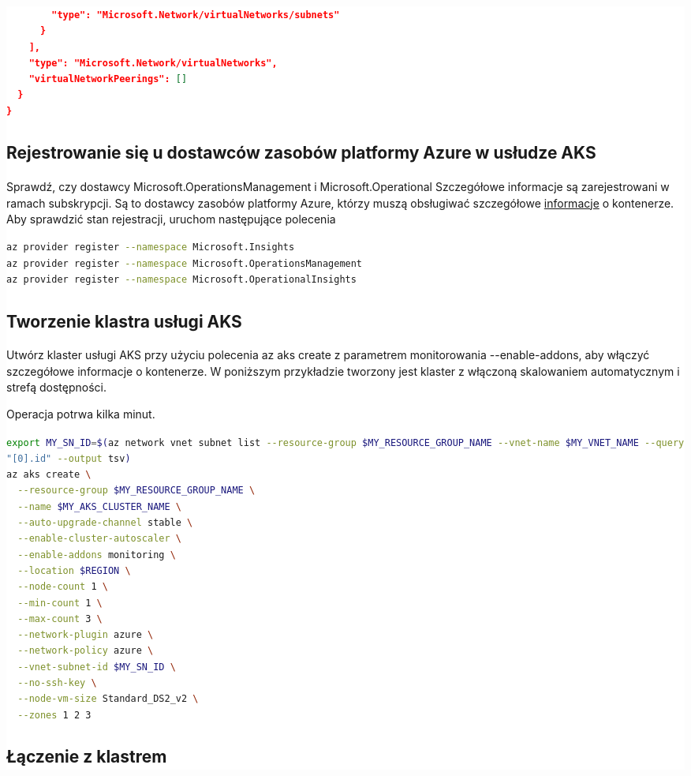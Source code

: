 ```JSON
        "type": "Microsoft.Network/virtualNetworks/subnets"
      }
    ],
    "type": "Microsoft.Network/virtualNetworks",
    "virtualNetworkPeerings": []
  }
}
```

## Rejestrowanie się u dostawców zasobów platformy Azure w usłudze AKS

Sprawdź, czy dostawcy Microsoft.OperationsManagement i Microsoft.Operational Szczegółowe informacje są zarejestrowani w ramach subskrypcji. Są to dostawcy zasobów platformy Azure, którzy muszą obsługiwać szczegółowe [informacje](https://docs.microsoft.com/azure/azure-monitor/containers/container-insights-overview) o kontenerze. Aby sprawdzić stan rejestracji, uruchom następujące polecenia

```bash
az provider register --namespace Microsoft.Insights
az provider register --namespace Microsoft.OperationsManagement
az provider register --namespace Microsoft.OperationalInsights
```

## Tworzenie klastra usługi AKS

Utwórz klaster usługi AKS przy użyciu polecenia az aks create z parametrem monitorowania --enable-addons, aby włączyć szczegółowe informacje o kontenerze. W poniższym przykładzie tworzony jest klaster z włączoną skalowaniem automatycznym i strefą dostępności.

Operacja potrwa kilka minut.

```bash
export MY_SN_ID=$(az network vnet subnet list --resource-group $MY_RESOURCE_GROUP_NAME --vnet-name $MY_VNET_NAME --query "[0].id" --output tsv)
az aks create \
  --resource-group $MY_RESOURCE_GROUP_NAME \
  --name $MY_AKS_CLUSTER_NAME \
  --auto-upgrade-channel stable \
  --enable-cluster-autoscaler \
  --enable-addons monitoring \
  --location $REGION \
  --node-count 1 \
  --min-count 1 \
  --max-count 3 \
  --network-plugin azure \
  --network-policy azure \
  --vnet-subnet-id $MY_SN_ID \
  --no-ssh-key \
  --node-vm-size Standard_DS2_v2 \
  --zones 1 2 3
```

## Łączenie z klastrem
